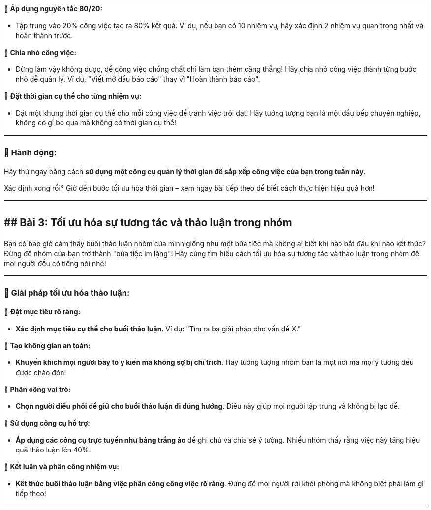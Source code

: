 **🔹 Áp dụng nguyên tắc 80/20:**
- Tập trung vào 20% công việc tạo ra 80% kết quả. Ví dụ, nếu bạn có 10 nhiệm vụ, hãy xác định 2 nhiệm vụ quan trọng nhất và hoàn thành trước.

**🔹 Chia nhỏ công việc:**
- Đừng làm vậy không được, để công việc chồng chất chỉ làm bạn thêm căng thẳng! Hãy chia nhỏ công việc thành từng bước nhỏ dễ quản lý. Ví dụ, "Viết mở đầu báo cáo" thay vì "Hoàn thành báo cáo".

**🔹 Đặt thời gian cụ thể cho từng nhiệm vụ:**
- Đặt một khung thời gian cụ thể cho mỗi công việc để tránh việc trôi dạt. Hãy tưởng tượng bạn là một đầu bếp chuyên nghiệp, không có gì bỏ qua mà không có thời gian cụ thể!

---

### 🚀 Hành động:

Hãy thử ngay bằng cách **sử dụng một công cụ quản lý thời gian để sắp xếp công việc của bạn trong tuần này**.

Xác định xong rồi? Giờ đến bước tối ưu hóa thời gian – xem ngay bài tiếp theo để biết cách thực hiện hiệu quả hơn!

---
## ## Bài 3: Tối ưu hóa sự tương tác và thảo luận trong nhóm

Bạn có bao giờ cảm thấy buổi thảo luận nhóm của mình giống như một bữa tiệc mà không ai biết khi nào bắt đầu khi nào kết thúc? Đừng để nhóm của bạn trở thành "bữa tiệc im lặng"! Hãy cùng tìm hiểu cách tối ưu hóa sự tương tác và thảo luận trong nhóm để mọi người đều có tiếng nói nhé!

---

### 📌 Giải pháp tối ưu hóa thảo luận:

**🔹 Đặt mục tiêu rõ ràng:**
- **Xác định mục tiêu cụ thể cho buổi thảo luận**. Ví dụ: "Tìm ra ba giải pháp cho vấn đề X."

**🔹 Tạo không gian an toàn:**
- **Khuyến khích mọi người bày tỏ ý kiến mà không sợ bị chỉ trích**. Hãy tưởng tượng nhóm bạn là một nơi mà mọi ý tưởng đều được chào đón!

**🔹 Phân công vai trò:**
- **Chọn người điều phối để giữ cho buổi thảo luận đi đúng hướng**. Điều này giúp mọi người tập trung và không bị lạc đề.

**🔹 Sử dụng công cụ hỗ trợ:**
- **Áp dụng các công cụ trực tuyến như bảng trắng ảo** để ghi chú và chia sẻ ý tưởng. Nhiều nhóm thấy rằng việc này tăng hiệu quả thảo luận lên 40%.

**🔹 Kết luận và phân công nhiệm vụ:**
- **Kết thúc buổi thảo luận bằng việc phân công công việc rõ ràng**. Đừng để mọi người rời khỏi phòng mà không biết phải làm gì tiếp theo!

---

